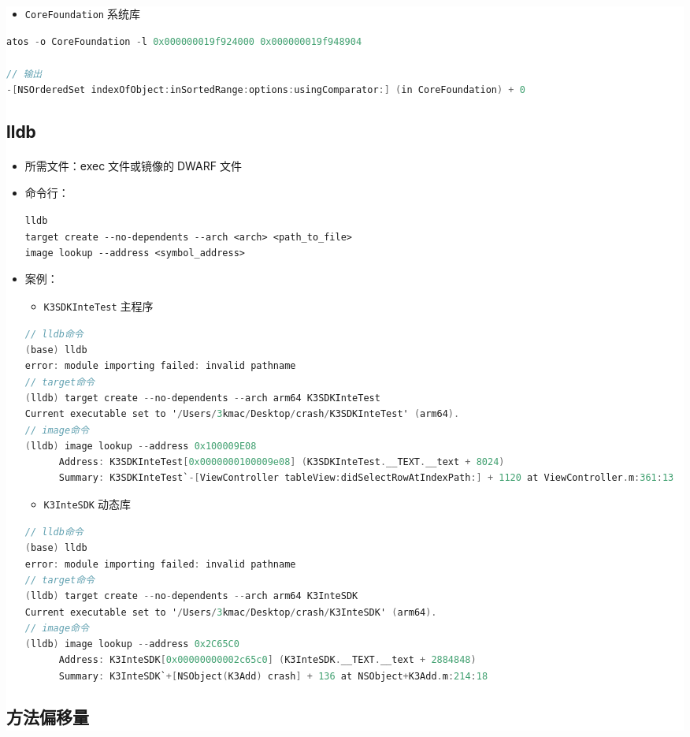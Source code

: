   - `CoreFoundation` 系统库
  ```objective-c
  atos -o CoreFoundation -l 0x000000019f924000 0x000000019f948904
  
  // 输出
  -[NSOrderedSet indexOfObject:inSortedRange:options:usingComparator:] (in CoreFoundation) + 0
  ```

## lldb

- 所需文件：exec 文件或镜像的 DWARF 文件

- 命令行：

  ```
  lldb
  target create --no-dependents --arch <arch> <path_to_file>
  image lookup --address <symbol_address>
  ```

- 案例：

  - `K3SDKInteTest` 主程序

  ```objective-c
  // lldb命令
  (base) lldb
  error: module importing failed: invalid pathname
  // target命令
  (lldb) target create --no-dependents --arch arm64 K3SDKInteTest
  Current executable set to '/Users/3kmac/Desktop/crash/K3SDKInteTest' (arm64).
  // image命令
  (lldb) image lookup --address 0x100009E08
        Address: K3SDKInteTest[0x0000000100009e08] (K3SDKInteTest.__TEXT.__text + 8024)
        Summary: K3SDKInteTest`-[ViewController tableView:didSelectRowAtIndexPath:] + 1120 at ViewController.m:361:13
  ```

  - `K3InteSDK` 动态库

  ```objective-c
  // lldb命令
  (base) lldb
  error: module importing failed: invalid pathname
  // target命令
  (lldb) target create --no-dependents --arch arm64 K3InteSDK
  Current executable set to '/Users/3kmac/Desktop/crash/K3InteSDK' (arm64).
  // image命令
  (lldb) image lookup --address 0x2C65C0
        Address: K3InteSDK[0x00000000002c65c0] (K3InteSDK.__TEXT.__text + 2884848)
        Summary: K3InteSDK`+[NSObject(K3Add) crash] + 136 at NSObject+K3Add.m:214:18
  ```

## 方法偏移量
